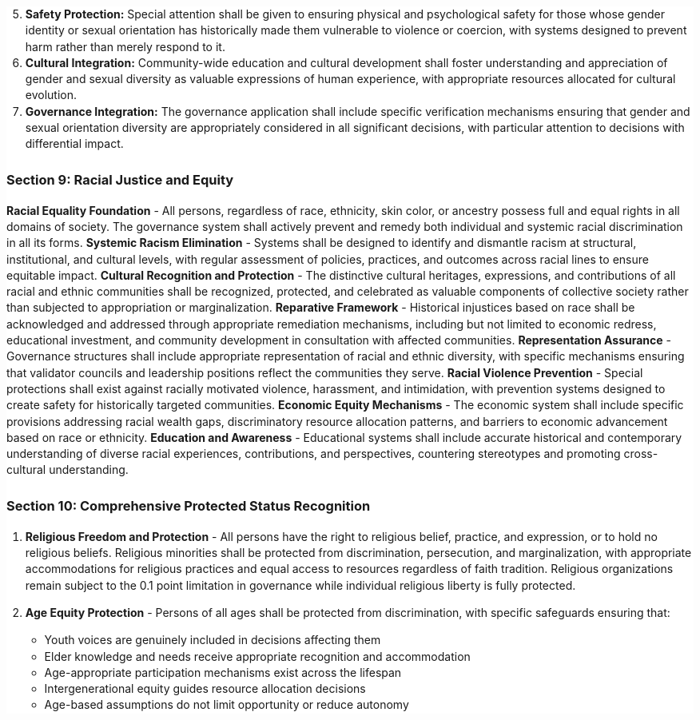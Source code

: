 5. **Safety Protection:** Special attention shall be given to ensuring physical and psychological safety for those whose gender identity or sexual orientation has historically made them vulnerable to violence or coercion, with systems designed to prevent harm rather than merely respond to it.
6. **Cultural Integration:** Community-wide education and cultural development shall foster understanding and appreciation of gender and sexual diversity as valuable expressions of human experience, with appropriate resources allocated for cultural evolution.
7. **Governance Integration:** The governance application shall include specific verification mechanisms ensuring that gender and sexual orientation diversity are appropriately considered in all significant decisions, with particular attention to decisions with differential impact.

### Section 9: Racial Justice and Equity

**Racial Equality Foundation** - All persons, regardless of race, ethnicity, skin color, or ancestry possess full and equal rights in all domains of society. The governance system shall actively prevent and remedy both individual and systemic racial discrimination in all its forms.
**Systemic Racism Elimination** - Systems shall be designed to identify and dismantle racism at structural, institutional, and cultural levels, with regular assessment of policies, practices, and outcomes across racial lines to ensure equitable impact.
**Cultural Recognition and Protection** - The distinctive cultural heritages, expressions, and contributions of all racial and ethnic communities shall be recognized, protected, and celebrated as valuable components of collective society rather than subjected to appropriation or marginalization.
**Reparative Framework** - Historical injustices based on race shall be acknowledged and addressed through appropriate remediation mechanisms, including but not limited to economic redress, educational investment, and community development in consultation with affected communities.
**Representation Assurance** - Governance structures shall include appropriate representation of racial and ethnic diversity, with specific mechanisms ensuring that validator councils and leadership positions reflect the communities they serve.
**Racial Violence Prevention** - Special protections shall exist against racially motivated violence, harassment, and intimidation, with prevention systems designed to create safety for historically targeted communities.
**Economic Equity Mechanisms** - The economic system shall include specific provisions addressing racial wealth gaps, discriminatory resource allocation patterns, and barriers to economic advancement based on race or ethnicity.
**Education and Awareness** - Educational systems shall include accurate historical and contemporary understanding of diverse racial experiences, contributions, and perspectives, countering stereotypes and promoting cross-cultural understanding.

### Section 10: Comprehensive Protected Status Recognition

1. **Religious Freedom and Protection** - All persons have the right to religious belief, practice, and expression, or to hold no religious beliefs. Religious minorities shall be protected from discrimination, persecution, and marginalization, with appropriate accommodations for religious practices and equal access to resources regardless of faith tradition. Religious organizations remain subject to the 0.1 point limitation in governance while individual religious liberty is fully protected.

2. **Age Equity Protection** - Persons of all ages shall be protected from discrimination, with specific safeguards ensuring that:
   - Youth voices are genuinely included in decisions affecting them
   - Elder knowledge and needs receive appropriate recognition and accommodation
   - Age-appropriate participation mechanisms exist across the lifespan
   - Intergenerational equity guides resource allocation decisions
   - Age-based assumptions do not limit opportunity or reduce autonomy
